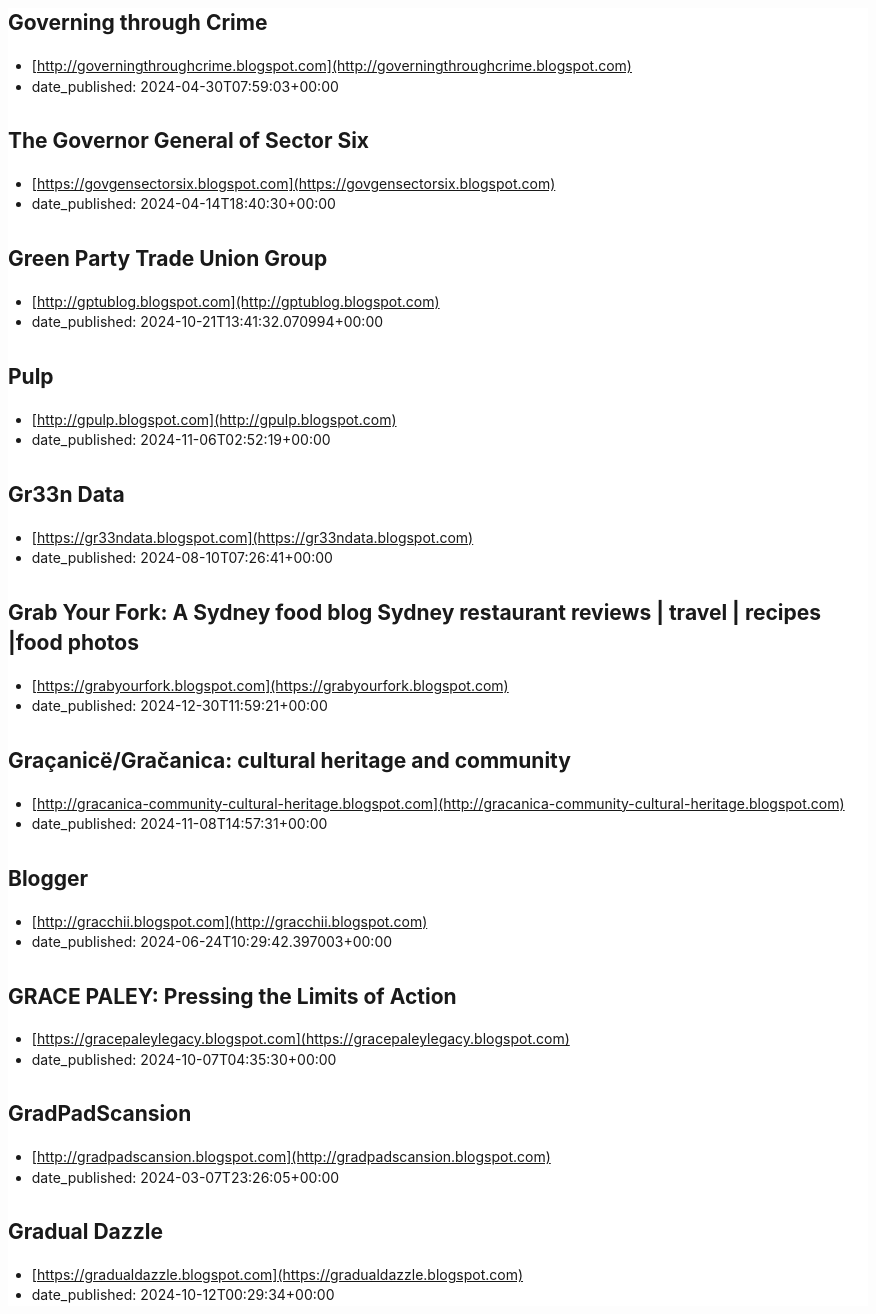  ## Governing through Crime
 - [http://governingthroughcrime.blogspot.com](http://governingthroughcrime.blogspot.com)
 - date_published: 2024-04-30T07:59:03+00:00

 ## The Governor General of Sector Six
 - [https://govgensectorsix.blogspot.com](https://govgensectorsix.blogspot.com)
 - date_published: 2024-04-14T18:40:30+00:00

 ## Green Party Trade Union Group
 - [http://gptublog.blogspot.com](http://gptublog.blogspot.com)
 - date_published: 2024-10-21T13:41:32.070994+00:00

 ## Pulp
 - [http://gpulp.blogspot.com](http://gpulp.blogspot.com)
 - date_published: 2024-11-06T02:52:19+00:00

 ## Gr33n Data
 - [https://gr33ndata.blogspot.com](https://gr33ndata.blogspot.com)
 - date_published: 2024-08-10T07:26:41+00:00

 ## Grab Your Fork: A Sydney food blog Sydney restaurant reviews | travel | recipes |food photos
 - [https://grabyourfork.blogspot.com](https://grabyourfork.blogspot.com)
 - date_published: 2024-12-30T11:59:21+00:00

 ## Graçanicë/Gračanica: cultural heritage and community
 - [http://gracanica-community-cultural-heritage.blogspot.com](http://gracanica-community-cultural-heritage.blogspot.com)
 - date_published: 2024-11-08T14:57:31+00:00

 ## Blogger
 - [http://gracchii.blogspot.com](http://gracchii.blogspot.com)
 - date_published: 2024-06-24T10:29:42.397003+00:00

 ## GRACE PALEY:    Pressing the Limits of Action
 - [https://gracepaleylegacy.blogspot.com](https://gracepaleylegacy.blogspot.com)
 - date_published: 2024-10-07T04:35:30+00:00

 ## GradPadScansion
 - [http://gradpadscansion.blogspot.com](http://gradpadscansion.blogspot.com)
 - date_published: 2024-03-07T23:26:05+00:00

 ## Gradual Dazzle
 - [https://gradualdazzle.blogspot.com](https://gradualdazzle.blogspot.com)
 - date_published: 2024-10-12T00:29:34+00:00
